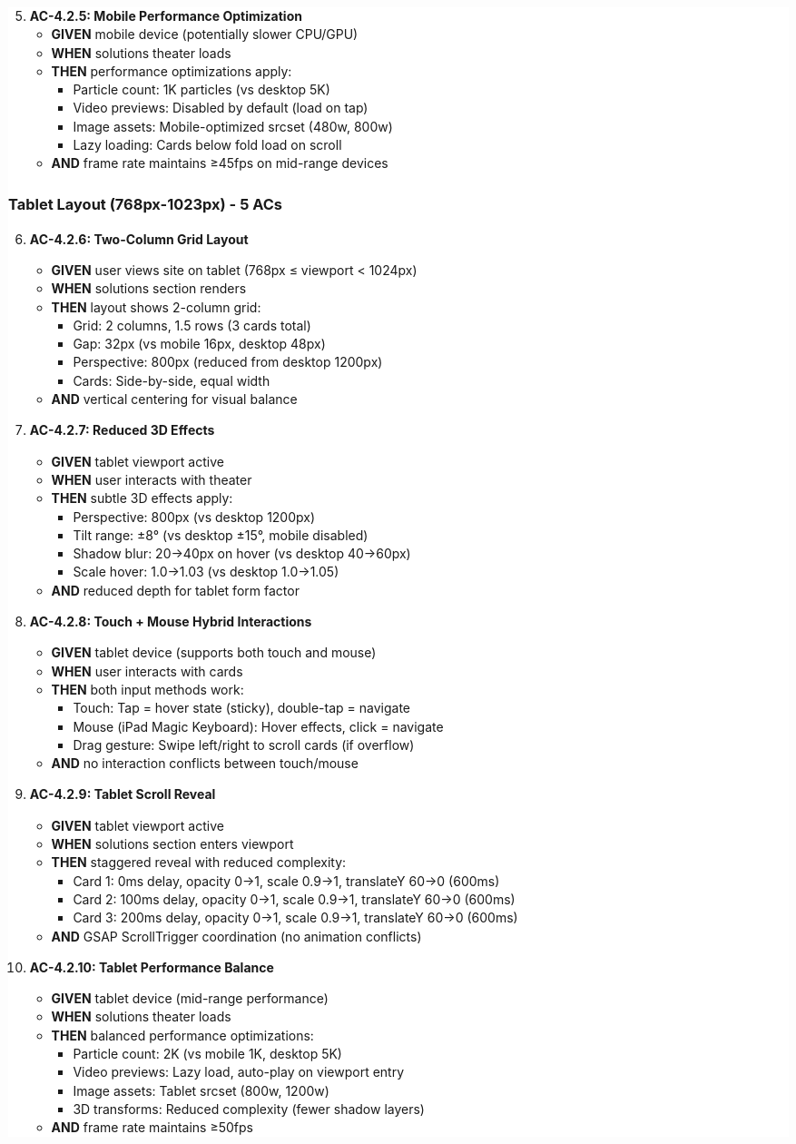 5. **AC-4.2.5: Mobile Performance Optimization**
   - **GIVEN** mobile device (potentially slower CPU/GPU)
   - **WHEN** solutions theater loads
   - **THEN** performance optimizations apply:
     - Particle count: 1K particles (vs desktop 5K)
     - Video previews: Disabled by default (load on tap)
     - Image assets: Mobile-optimized srcset (480w, 800w)
     - Lazy loading: Cards below fold load on scroll
   - **AND** frame rate maintains ≥45fps on mid-range devices

### Tablet Layout (768px-1023px) - 5 ACs

6. **AC-4.2.6: Two-Column Grid Layout**
   - **GIVEN** user views site on tablet (768px ≤ viewport < 1024px)
   - **WHEN** solutions section renders
   - **THEN** layout shows 2-column grid:
     - Grid: 2 columns, 1.5 rows (3 cards total)
     - Gap: 32px (vs mobile 16px, desktop 48px)
     - Perspective: 800px (reduced from desktop 1200px)
     - Cards: Side-by-side, equal width
   - **AND** vertical centering for visual balance

7. **AC-4.2.7: Reduced 3D Effects**
   - **GIVEN** tablet viewport active
   - **WHEN** user interacts with theater
   - **THEN** subtle 3D effects apply:
     - Perspective: 800px (vs desktop 1200px)
     - Tilt range: ±8° (vs desktop ±15°, mobile disabled)
     - Shadow blur: 20→40px on hover (vs desktop 40→60px)
     - Scale hover: 1.0→1.03 (vs desktop 1.0→1.05)
   - **AND** reduced depth for tablet form factor

8. **AC-4.2.8: Touch + Mouse Hybrid Interactions**
   - **GIVEN** tablet device (supports both touch and mouse)
   - **WHEN** user interacts with cards
   - **THEN** both input methods work:
     - Touch: Tap = hover state (sticky), double-tap = navigate
     - Mouse (iPad Magic Keyboard): Hover effects, click = navigate
     - Drag gesture: Swipe left/right to scroll cards (if overflow)
   - **AND** no interaction conflicts between touch/mouse

9. **AC-4.2.9: Tablet Scroll Reveal**
   - **GIVEN** tablet viewport active
   - **WHEN** solutions section enters viewport
   - **THEN** staggered reveal with reduced complexity:
     - Card 1: 0ms delay, opacity 0→1, scale 0.9→1, translateY 60→0 (600ms)
     - Card 2: 100ms delay, opacity 0→1, scale 0.9→1, translateY 60→0 (600ms)
     - Card 3: 200ms delay, opacity 0→1, scale 0.9→1, translateY 60→0 (600ms)
   - **AND** GSAP ScrollTrigger coordination (no animation conflicts)

10. **AC-4.2.10: Tablet Performance Balance**
    - **GIVEN** tablet device (mid-range performance)
    - **WHEN** solutions theater loads
    - **THEN** balanced performance optimizations:
      - Particle count: 2K (vs mobile 1K, desktop 5K)
      - Video previews: Lazy load, auto-play on viewport entry
      - Image assets: Tablet srcset (800w, 1200w)
      - 3D transforms: Reduced complexity (fewer shadow layers)
    - **AND** frame rate maintains ≥50fps
